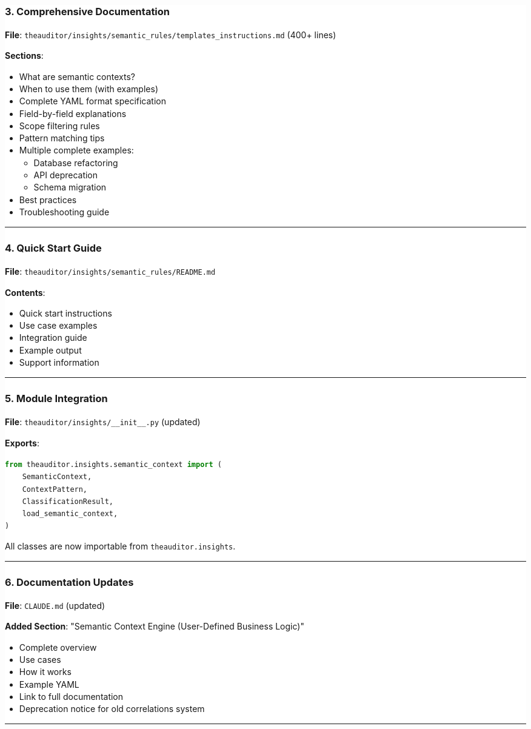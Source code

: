 
### 3. **Comprehensive Documentation**
**File**: `theauditor/insights/semantic_rules/templates_instructions.md` (400+ lines)

**Sections**:
- What are semantic contexts?
- When to use them (with examples)
- Complete YAML format specification
- Field-by-field explanations
- Scope filtering rules
- Pattern matching tips
- Multiple complete examples:
  - Database refactoring
  - API deprecation
  - Schema migration
- Best practices
- Troubleshooting guide

---

### 4. **Quick Start Guide**
**File**: `theauditor/insights/semantic_rules/README.md`

**Contents**:
- Quick start instructions
- Use case examples
- Integration guide
- Example output
- Support information

---

### 5. **Module Integration**
**File**: `theauditor/insights/__init__.py` (updated)

**Exports**:
```python
from theauditor.insights.semantic_context import (
    SemanticContext,
    ContextPattern,
    ClassificationResult,
    load_semantic_context,
)
```

All classes are now importable from `theauditor.insights`.

---

### 6. **Documentation Updates**
**File**: `CLAUDE.md` (updated)

**Added Section**: "Semantic Context Engine (User-Defined Business Logic)"
- Complete overview
- Use cases
- How it works
- Example YAML
- Link to full documentation
- Deprecation notice for old correlations system

---